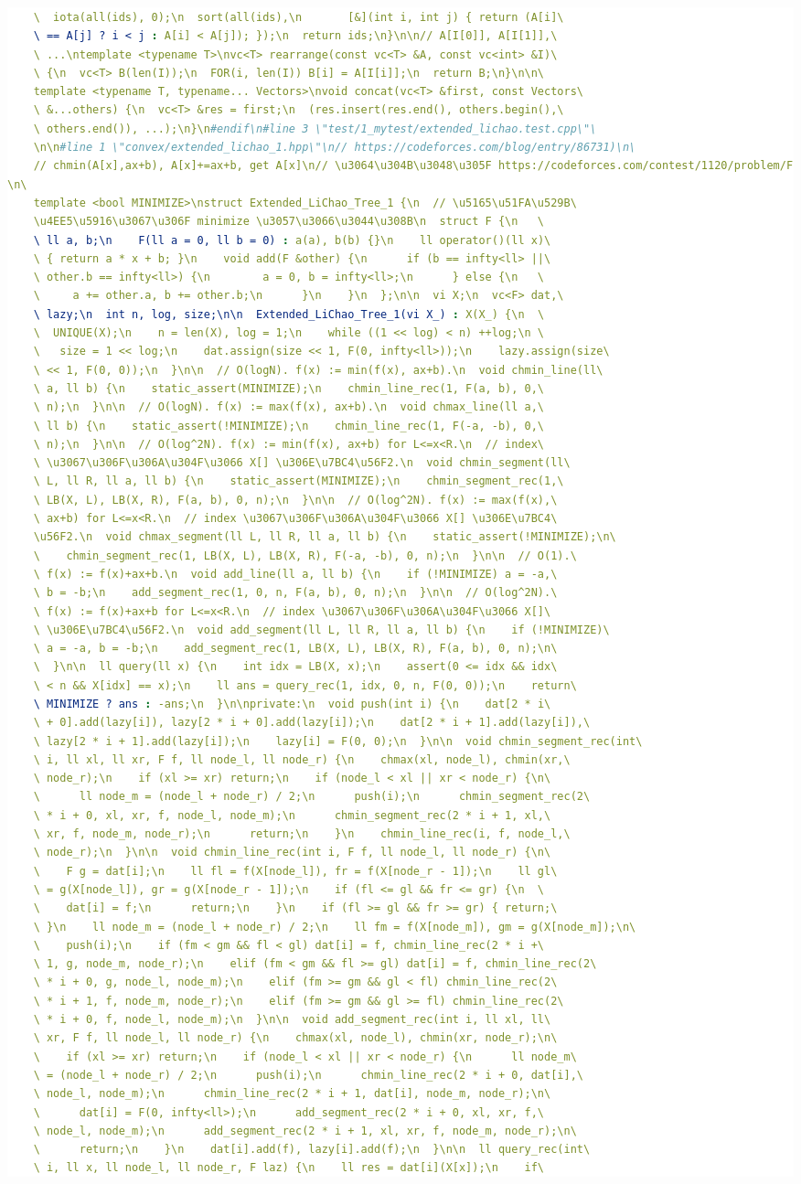 ```yaml
    \  iota(all(ids), 0);\n  sort(all(ids),\n       [&](int i, int j) { return (A[i]\
    \ == A[j] ? i < j : A[i] < A[j]); });\n  return ids;\n}\n\n// A[I[0]], A[I[1]],\
    \ ...\ntemplate <typename T>\nvc<T> rearrange(const vc<T> &A, const vc<int> &I)\
    \ {\n  vc<T> B(len(I));\n  FOR(i, len(I)) B[i] = A[I[i]];\n  return B;\n}\n\n\
    template <typename T, typename... Vectors>\nvoid concat(vc<T> &first, const Vectors\
    \ &...others) {\n  vc<T> &res = first;\n  (res.insert(res.end(), others.begin(),\
    \ others.end()), ...);\n}\n#endif\n#line 3 \"test/1_mytest/extended_lichao.test.cpp\"\
    \n\n#line 1 \"convex/extended_lichao_1.hpp\"\n// https://codeforces.com/blog/entry/86731)\n\
    // chmin(A[x],ax+b), A[x]+=ax+b, get A[x]\n// \u3064\u304B\u3048\u305F https://codeforces.com/contest/1120/problem/F\n\
    template <bool MINIMIZE>\nstruct Extended_LiChao_Tree_1 {\n  // \u5165\u51FA\u529B\
    \u4EE5\u5916\u3067\u306F minimize \u3057\u3066\u3044\u308B\n  struct F {\n   \
    \ ll a, b;\n    F(ll a = 0, ll b = 0) : a(a), b(b) {}\n    ll operator()(ll x)\
    \ { return a * x + b; }\n    void add(F &other) {\n      if (b == infty<ll> ||\
    \ other.b == infty<ll>) {\n        a = 0, b = infty<ll>;\n      } else {\n   \
    \     a += other.a, b += other.b;\n      }\n    }\n  };\n\n  vi X;\n  vc<F> dat,\
    \ lazy;\n  int n, log, size;\n\n  Extended_LiChao_Tree_1(vi X_) : X(X_) {\n  \
    \  UNIQUE(X);\n    n = len(X), log = 1;\n    while ((1 << log) < n) ++log;\n \
    \   size = 1 << log;\n    dat.assign(size << 1, F(0, infty<ll>));\n    lazy.assign(size\
    \ << 1, F(0, 0));\n  }\n\n  // O(logN). f(x) := min(f(x), ax+b).\n  void chmin_line(ll\
    \ a, ll b) {\n    static_assert(MINIMIZE);\n    chmin_line_rec(1, F(a, b), 0,\
    \ n);\n  }\n\n  // O(logN). f(x) := max(f(x), ax+b).\n  void chmax_line(ll a,\
    \ ll b) {\n    static_assert(!MINIMIZE);\n    chmin_line_rec(1, F(-a, -b), 0,\
    \ n);\n  }\n\n  // O(log^2N). f(x) := min(f(x), ax+b) for L<=x<R.\n  // index\
    \ \u3067\u306F\u306A\u304F\u3066 X[] \u306E\u7BC4\u56F2.\n  void chmin_segment(ll\
    \ L, ll R, ll a, ll b) {\n    static_assert(MINIMIZE);\n    chmin_segment_rec(1,\
    \ LB(X, L), LB(X, R), F(a, b), 0, n);\n  }\n\n  // O(log^2N). f(x) := max(f(x),\
    \ ax+b) for L<=x<R.\n  // index \u3067\u306F\u306A\u304F\u3066 X[] \u306E\u7BC4\
    \u56F2.\n  void chmax_segment(ll L, ll R, ll a, ll b) {\n    static_assert(!MINIMIZE);\n\
    \    chmin_segment_rec(1, LB(X, L), LB(X, R), F(-a, -b), 0, n);\n  }\n\n  // O(1).\
    \ f(x) := f(x)+ax+b.\n  void add_line(ll a, ll b) {\n    if (!MINIMIZE) a = -a,\
    \ b = -b;\n    add_segment_rec(1, 0, n, F(a, b), 0, n);\n  }\n\n  // O(log^2N).\
    \ f(x) := f(x)+ax+b for L<=x<R.\n  // index \u3067\u306F\u306A\u304F\u3066 X[]\
    \ \u306E\u7BC4\u56F2.\n  void add_segment(ll L, ll R, ll a, ll b) {\n    if (!MINIMIZE)\
    \ a = -a, b = -b;\n    add_segment_rec(1, LB(X, L), LB(X, R), F(a, b), 0, n);\n\
    \  }\n\n  ll query(ll x) {\n    int idx = LB(X, x);\n    assert(0 <= idx && idx\
    \ < n && X[idx] == x);\n    ll ans = query_rec(1, idx, 0, n, F(0, 0));\n    return\
    \ MINIMIZE ? ans : -ans;\n  }\n\nprivate:\n  void push(int i) {\n    dat[2 * i\
    \ + 0].add(lazy[i]), lazy[2 * i + 0].add(lazy[i]);\n    dat[2 * i + 1].add(lazy[i]),\
    \ lazy[2 * i + 1].add(lazy[i]);\n    lazy[i] = F(0, 0);\n  }\n\n  void chmin_segment_rec(int\
    \ i, ll xl, ll xr, F f, ll node_l, ll node_r) {\n    chmax(xl, node_l), chmin(xr,\
    \ node_r);\n    if (xl >= xr) return;\n    if (node_l < xl || xr < node_r) {\n\
    \      ll node_m = (node_l + node_r) / 2;\n      push(i);\n      chmin_segment_rec(2\
    \ * i + 0, xl, xr, f, node_l, node_m);\n      chmin_segment_rec(2 * i + 1, xl,\
    \ xr, f, node_m, node_r);\n      return;\n    }\n    chmin_line_rec(i, f, node_l,\
    \ node_r);\n  }\n\n  void chmin_line_rec(int i, F f, ll node_l, ll node_r) {\n\
    \    F g = dat[i];\n    ll fl = f(X[node_l]), fr = f(X[node_r - 1]);\n    ll gl\
    \ = g(X[node_l]), gr = g(X[node_r - 1]);\n    if (fl <= gl && fr <= gr) {\n  \
    \    dat[i] = f;\n      return;\n    }\n    if (fl >= gl && fr >= gr) { return;\
    \ }\n    ll node_m = (node_l + node_r) / 2;\n    ll fm = f(X[node_m]), gm = g(X[node_m]);\n\
    \    push(i);\n    if (fm < gm && fl < gl) dat[i] = f, chmin_line_rec(2 * i +\
    \ 1, g, node_m, node_r);\n    elif (fm < gm && fl >= gl) dat[i] = f, chmin_line_rec(2\
    \ * i + 0, g, node_l, node_m);\n    elif (fm >= gm && gl < fl) chmin_line_rec(2\
    \ * i + 1, f, node_m, node_r);\n    elif (fm >= gm && gl >= fl) chmin_line_rec(2\
    \ * i + 0, f, node_l, node_m);\n  }\n\n  void add_segment_rec(int i, ll xl, ll\
    \ xr, F f, ll node_l, ll node_r) {\n    chmax(xl, node_l), chmin(xr, node_r);\n\
    \    if (xl >= xr) return;\n    if (node_l < xl || xr < node_r) {\n      ll node_m\
    \ = (node_l + node_r) / 2;\n      push(i);\n      chmin_line_rec(2 * i + 0, dat[i],\
    \ node_l, node_m);\n      chmin_line_rec(2 * i + 1, dat[i], node_m, node_r);\n\
    \      dat[i] = F(0, infty<ll>);\n      add_segment_rec(2 * i + 0, xl, xr, f,\
    \ node_l, node_m);\n      add_segment_rec(2 * i + 1, xl, xr, f, node_m, node_r);\n\
    \      return;\n    }\n    dat[i].add(f), lazy[i].add(f);\n  }\n\n  ll query_rec(int\
    \ i, ll x, ll node_l, ll node_r, F laz) {\n    ll res = dat[i](X[x]);\n    if\
```